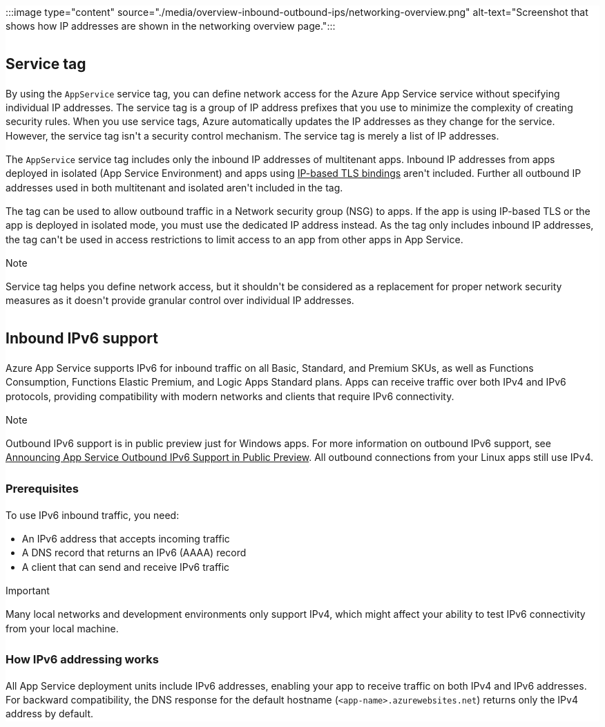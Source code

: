 :::image type="content" source="./media/overview-inbound-outbound-ips/networking-overview.png" alt-text="Screenshot that shows how IP addresses are shown in the networking overview page.":::

## Service tag

By using the `AppService` service tag, you can define network access for the Azure App Service service without specifying individual IP addresses. The service tag is a group of IP address prefixes that you use to minimize the complexity of creating security rules. When you use service tags, Azure automatically updates the IP addresses as they change for the service. However, the service tag isn't a security control mechanism. The service tag is merely a list of IP addresses.

The `AppService` service tag includes only the inbound IP addresses of multitenant apps. Inbound IP addresses from apps deployed in isolated (App Service Environment) and apps using [IP-based TLS bindings](./configure-ssl-bindings.md) aren't included. Further all outbound IP addresses used in both multitenant and isolated aren't included in the tag.

The tag can be used to allow outbound traffic in a Network security group (NSG) to apps. If the app is using IP-based TLS or the app is deployed in isolated mode, you must use the dedicated IP address instead. As the tag only includes inbound IP addresses, the tag can't be used in access restrictions to limit access to an app from other apps in App Service.

> [!NOTE]
> Service tag helps you define network access, but it shouldn't be considered as a replacement for proper network security measures as it doesn't provide granular control over individual IP addresses.

## Inbound IPv6 support

Azure App Service supports IPv6 for inbound traffic on all Basic, Standard, and Premium SKUs, as well as Functions Consumption, Functions Elastic Premium, and Logic Apps Standard plans. Apps can receive traffic over both IPv4 and IPv6 protocols, providing compatibility with modern networks and clients that require IPv6 connectivity.

> [!NOTE]
> Outbound IPv6 support is in public preview just for Windows apps. For more information on outbound IPv6 support, see [Announcing App Service Outbound IPv6 Support in Public Preview](https://techcommunity.microsoft.com/blog/appsonazureblog/announcing-app-service-outbound-ipv6-support-in-public-preview/4423368). All outbound connections from your Linux apps still use IPv4.

### Prerequisites

To use IPv6 inbound traffic, you need:

- An IPv6 address that accepts incoming traffic
- A DNS record that returns an IPv6 (AAAA) record
- A client that can send and receive IPv6 traffic

> [!IMPORTANT]
> Many local networks and development environments only support IPv4, which might affect your ability to test IPv6 connectivity from your local machine.

### How IPv6 addressing works

All App Service deployment units include IPv6 addresses, enabling your app to receive traffic on both IPv4 and IPv6 addresses. For backward compatibility, the DNS response for the default hostname (`<app-name>.azurewebsites.net`) returns only the IPv4 address by default.
